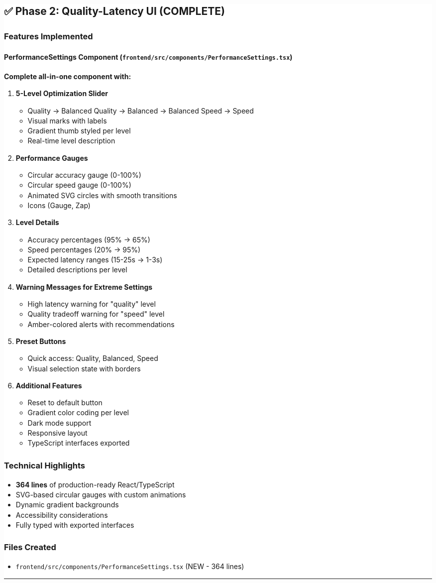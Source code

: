 ## ✅ Phase 2: Quality-Latency UI (COMPLETE)

### Features Implemented

#### PerformanceSettings Component (`frontend/src/components/PerformanceSettings.tsx`)

**Complete all-in-one component with:**

1. **5-Level Optimization Slider**
   - Quality → Balanced Quality → Balanced → Balanced Speed → Speed
   - Visual marks with labels
   - Gradient thumb styled per level
   - Real-time level description

2. **Performance Gauges**
   - Circular accuracy gauge (0-100%)
   - Circular speed gauge (0-100%)
   - Animated SVG circles with smooth transitions
   - Icons (Gauge, Zap)

3. **Level Details**
   - Accuracy percentages (95% → 65%)
   - Speed percentages (20% → 95%)
   - Expected latency ranges (15-25s → 1-3s)
   - Detailed descriptions per level

4. **Warning Messages for Extreme Settings**
   - High latency warning for "quality" level
   - Quality tradeoff warning for "speed" level
   - Amber-colored alerts with recommendations

5. **Preset Buttons**
   - Quick access: Quality, Balanced, Speed
   - Visual selection state with borders

6. **Additional Features**
   - Reset to default button
   - Gradient color coding per level
   - Dark mode support
   - Responsive layout
   - TypeScript interfaces exported

### Technical Highlights
- **364 lines** of production-ready React/TypeScript
- SVG-based circular gauges with custom animations
- Dynamic gradient backgrounds
- Accessibility considerations
- Fully typed with exported interfaces

### Files Created
- `frontend/src/components/PerformanceSettings.tsx` (NEW - 364 lines)

---